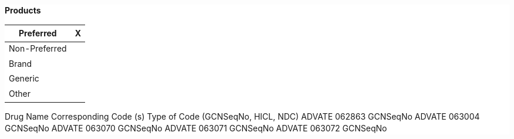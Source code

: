 <td></td>
<td></td>
</tr>
<tr class="odd">
<td><p><strong>Products</strong></p>
<table>
<thead>
<tr class="header">
<th>Preferred</th>
<th>X</th>
</tr>
</thead>
<tbody>
<tr class="odd">
<td>Non-Preferred</td>
<td></td>
</tr>
<tr class="even">
<td>Brand</td>
<td></td>
</tr>
<tr class="odd">
<td>Generic</td>
<td></td>
</tr>
<tr class="even">
<td>Other</td>
<td></td>
</tr>
</tbody>
</table></td>
<td>Drug Name</td>
<td>Corresponding Code (s)</td>
<td>Type of Code (GCNSeqNo, HICL, NDC)</td>
</tr>
<tr class="even">
<td></td>
<td>ADVATE</td>
<td>062863</td>
<td>GCNSeqNo</td>
</tr>
<tr class="odd">
<td></td>
<td>ADVATE</td>
<td>063004</td>
<td>GCNSeqNo</td>
</tr>
<tr class="even">
<td></td>
<td>ADVATE</td>
<td>063070</td>
<td>GCNSeqNo</td>
</tr>
<tr class="odd">
<td></td>
<td>ADVATE</td>
<td>063071</td>
<td>GCNSeqNo</td>
</tr>
<tr class="even">
<td></td>
<td>ADVATE</td>
<td>063072</td>
<td>GCNSeqNo</td>